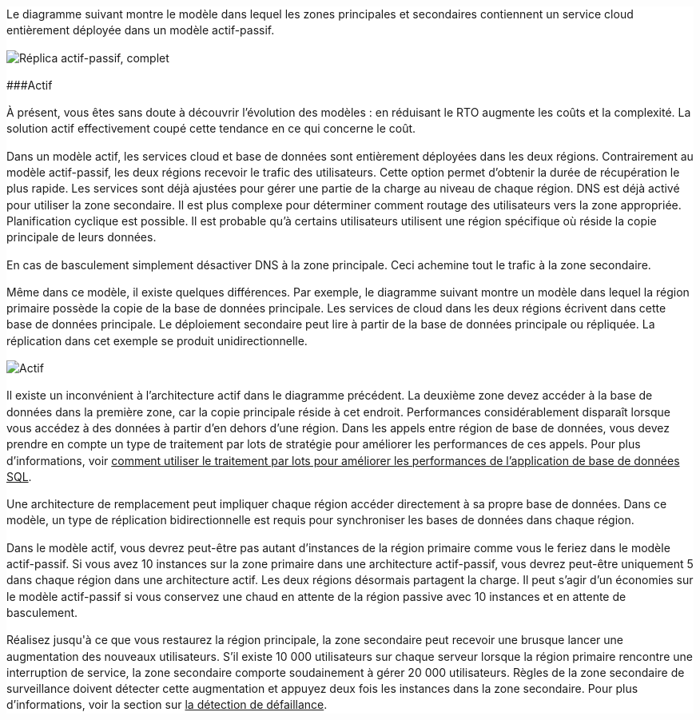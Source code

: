 Le diagramme suivant montre le modèle dans lequel les zones principales et secondaires contiennent un service cloud entièrement déployée dans un modèle actif-passif.

![Réplica actif-passif, complet](./media/resiliency-disaster-recovery-azure-applications/active-passive-full-replica.png)

###<a name="active-active"></a>Actif

À présent, vous êtes sans doute à découvrir l’évolution des modèles : en réduisant le RTO augmente les coûts et la complexité. La solution actif effectivement coupé cette tendance en ce qui concerne le coût.

Dans un modèle actif, les services cloud et base de données sont entièrement déployées dans les deux régions. Contrairement au modèle actif-passif, les deux régions recevoir le trafic des utilisateurs. Cette option permet d’obtenir la durée de récupération le plus rapide. Les services sont déjà ajustées pour gérer une partie de la charge au niveau de chaque région. DNS est déjà activé pour utiliser la zone secondaire. Il est plus complexe pour déterminer comment routage des utilisateurs vers la zone appropriée. Planification cyclique est possible. Il est probable qu’à certains utilisateurs utilisent une région spécifique où réside la copie principale de leurs données.

En cas de basculement simplement désactiver DNS à la zone principale. Ceci achemine tout le trafic à la zone secondaire.

Même dans ce modèle, il existe quelques différences. Par exemple, le diagramme suivant montre un modèle dans lequel la région primaire possède la copie de la base de données principale. Les services de cloud dans les deux régions écrivent dans cette base de données principale. Le déploiement secondaire peut lire à partir de la base de données principale ou répliquée. La réplication dans cet exemple se produit unidirectionnelle.

![Actif](./media/resiliency-disaster-recovery-azure-applications/active-active.png)

Il existe un inconvénient à l’architecture actif dans le diagramme précédent. La deuxième zone devez accéder à la base de données dans la première zone, car la copie principale réside à cet endroit. Performances considérablement disparaît lorsque vous accédez à des données à partir d’en dehors d’une région. Dans les appels entre région de base de données, vous devez prendre en compte un type de traitement par lots de stratégie pour améliorer les performances de ces appels. Pour plus d’informations, voir [comment utiliser le traitement par lots pour améliorer les performances de l’application de base de données SQL](../sql-database/sql-database-use-batching-to-improve-performance.md).

Une architecture de remplacement peut impliquer chaque région accéder directement à sa propre base de données. Dans ce modèle, un type de réplication bidirectionnelle est requis pour synchroniser les bases de données dans chaque région.

Dans le modèle actif, vous devrez peut-être pas autant d’instances de la région primaire comme vous le feriez dans le modèle actif-passif. Si vous avez 10 instances sur la zone primaire dans une architecture actif-passif, vous devrez peut-être uniquement 5 dans chaque région dans une architecture actif. Les deux régions désormais partagent la charge. Il peut s’agir d’un économies sur le modèle actif-passif si vous conservez une chaud en attente de la région passive avec 10 instances et en attente de basculement.

Réalisez jusqu'à ce que vous restaurez la région principale, la zone secondaire peut recevoir une brusque lancer une augmentation des nouveaux utilisateurs. S’il existe 10 000 utilisateurs sur chaque serveur lorsque la région primaire rencontre une interruption de service, la zone secondaire comporte soudainement à gérer 20 000 utilisateurs. Règles de la zone secondaire de surveillance doivent détecter cette augmentation et appuyez deux fois les instances dans la zone secondaire. Pour plus d’informations, voir la section sur [la détection de défaillance](#failure-detection).
